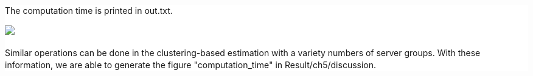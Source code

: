 The computation time is printed in out.txt.

![](https://i.imgur.com/kAIan7P.png)

Similar operations can be done in the clustering-based estimation with a variety numbers of server groups. With these information, we are able to generate the figure "computation_time" in Result/ch5/discussion.